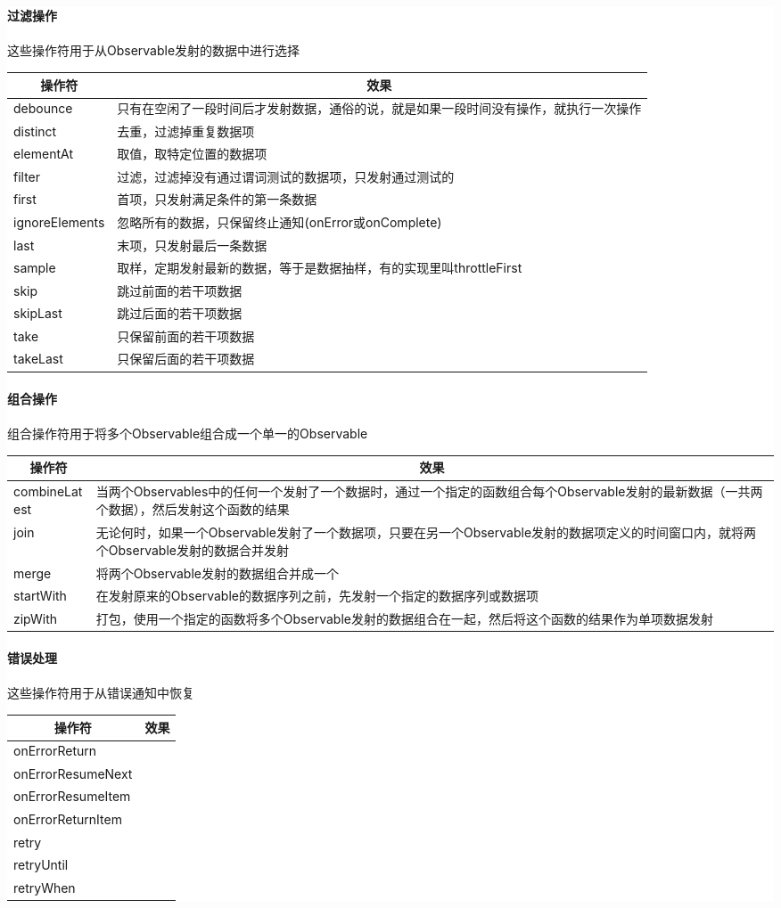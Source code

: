 #### 过滤操作
这些操作符用于从Observable发射的数据中进行选择  
  
|   操作符    |       效果       |
|------------|------------------|
|debounce | 只有在空闲了一段时间后才发射数据，通俗的说，就是如果一段时间没有操作，就执行一次操作  |
|distinct | 去重，过滤掉重复数据项  |
|elementAt | 取值，取特定位置的数据项  |
|filter | 过滤，过滤掉没有通过谓词测试的数据项，只发射通过测试的  |
|first | 首项，只发射满足条件的第一条数据  |
|ignoreElements | 忽略所有的数据，只保留终止通知(onError或onComplete)  |
|last | 末项，只发射最后一条数据  |
|sample | 取样，定期发射最新的数据，等于是数据抽样，有的实现里叫throttleFirst  |
|skip | 跳过前面的若干项数据  |
|skipLast | 跳过后面的若干项数据  |
|take | 只保留前面的若干项数据  |
|takeLast | 只保留后面的若干项数据  |
  
#### 组合操作  
组合操作符用于将多个Observable组合成一个单一的Observable  
  
|   操作符    |       效果       |
|------------|------------------|
|combineLatest | 当两个Observables中的任何一个发射了一个数据时，通过一个指定的函数组合每个Observable发射的最新数据（一共两个数据），然后发射这个函数的结果  |
|join | 无论何时，如果一个Observable发射了一个数据项，只要在另一个Observable发射的数据项定义的时间窗口内，就将两个Observable发射的数据合并发射  |
|merge | 将两个Observable发射的数据组合并成一个  |
|startWith | 在发射原来的Observable的数据序列之前，先发射一个指定的数据序列或数据项  |
|zipWith | 打包，使用一个指定的函数将多个Observable发射的数据组合在一起，然后将这个函数的结果作为单项数据发射  |
  
#### 错误处理
这些操作符用于从错误通知中恢复  
  
|   操作符    |       效果       |
|------------|------------------|
|onErrorReturn |  |
|onErrorResumeNext |  |
|onErrorResumeItem |  |
|onErrorReturnItem |   |
|retry |   |
|retryUntil |   |
|retryWhen |   |
  